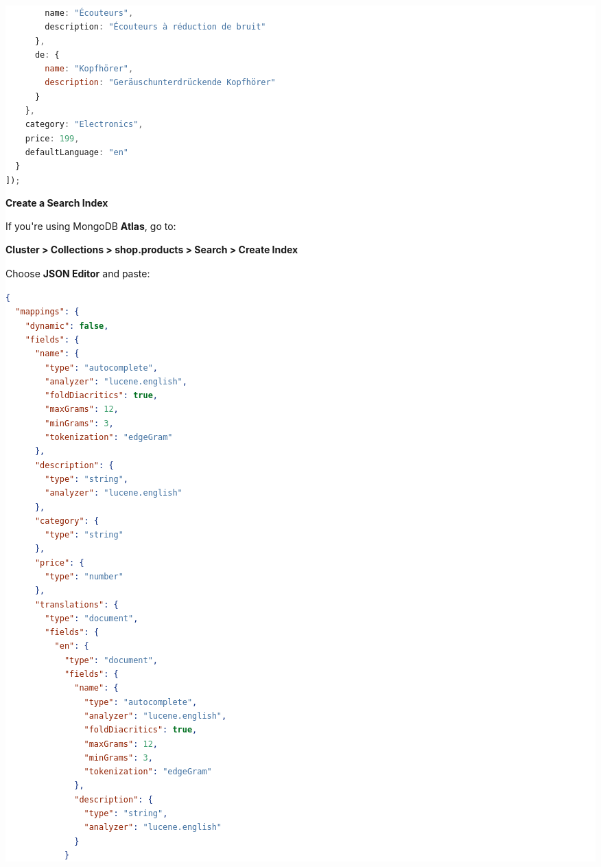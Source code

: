 ```js
        name: "Écouteurs",
        description: "Écouteurs à réduction de bruit"
      },
      de: {
        name: "Kopfhörer",
        description: "Geräuschunterdrückende Kopfhörer"
      }
    },
    category: "Electronics",
    price: 199,
    defaultLanguage: "en"
  }
]);
```

**Create a Search Index**

If you're using MongoDB **Atlas**, go to:

**Cluster > Collections > shop.products > Search > Create Index**

Choose **JSON Editor** and paste:

```json
{
  "mappings": {
    "dynamic": false,
    "fields": {
      "name": {
        "type": "autocomplete",
        "analyzer": "lucene.english",
        "foldDiacritics": true,
        "maxGrams": 12,
        "minGrams": 3,
        "tokenization": "edgeGram"
      },
      "description": {
        "type": "string",
        "analyzer": "lucene.english"
      },
      "category": {
        "type": "string"
      },
      "price": {
        "type": "number"
      },
      "translations": {
        "type": "document",
        "fields": {
          "en": {
            "type": "document",
            "fields": {
              "name": {
                "type": "autocomplete",
                "analyzer": "lucene.english",
                "foldDiacritics": true,
                "maxGrams": 12,
                "minGrams": 3,
                "tokenization": "edgeGram"
              },
              "description": {
                "type": "string",
                "analyzer": "lucene.english"
              }
            }
```